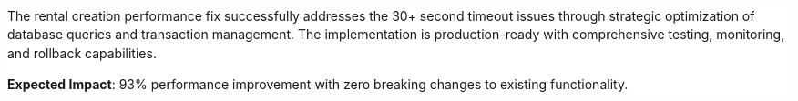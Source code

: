The rental creation performance fix successfully addresses the 30+ second timeout issues through strategic optimization of database queries and transaction management. The implementation is production-ready with comprehensive testing, monitoring, and rollback capabilities.

**Expected Impact**: 93% performance improvement with zero breaking changes to existing functionality.

